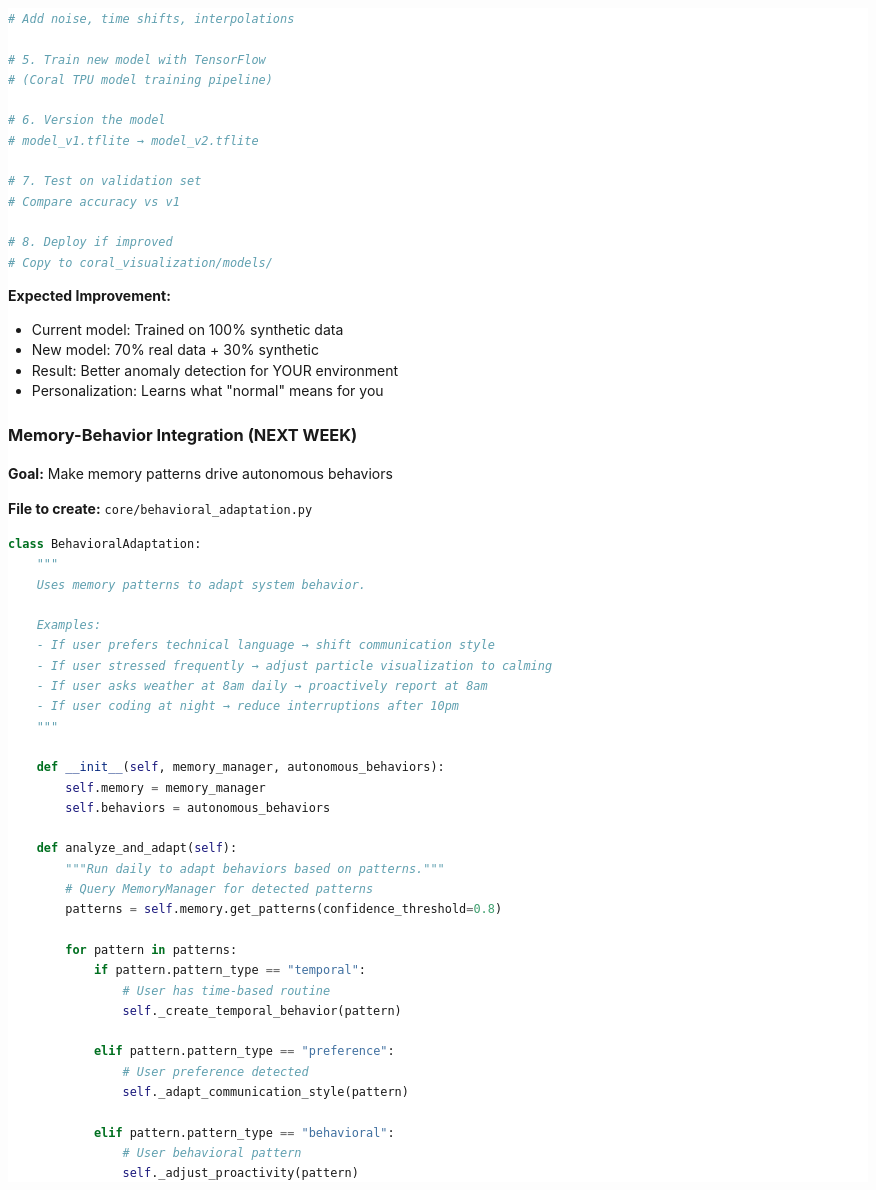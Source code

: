 ```python
# Add noise, time shifts, interpolations

# 5. Train new model with TensorFlow
# (Coral TPU model training pipeline)

# 6. Version the model
# model_v1.tflite → model_v2.tflite

# 7. Test on validation set
# Compare accuracy vs v1

# 8. Deploy if improved
# Copy to coral_visualization/models/
```

**Expected Improvement:**
- Current model: Trained on 100% synthetic data
- New model: 70% real data + 30% synthetic
- Result: Better anomaly detection for YOUR environment
- Personalization: Learns what "normal" means for you

### Memory-Behavior Integration (NEXT WEEK)

**Goal:** Make memory patterns drive autonomous behaviors

**File to create:** `core/behavioral_adaptation.py`

```python
class BehavioralAdaptation:
    """
    Uses memory patterns to adapt system behavior.

    Examples:
    - If user prefers technical language → shift communication style
    - If user stressed frequently → adjust particle visualization to calming
    - If user asks weather at 8am daily → proactively report at 8am
    - If user coding at night → reduce interruptions after 10pm
    """

    def __init__(self, memory_manager, autonomous_behaviors):
        self.memory = memory_manager
        self.behaviors = autonomous_behaviors

    def analyze_and_adapt(self):
        """Run daily to adapt behaviors based on patterns."""
        # Query MemoryManager for detected patterns
        patterns = self.memory.get_patterns(confidence_threshold=0.8)

        for pattern in patterns:
            if pattern.pattern_type == "temporal":
                # User has time-based routine
                self._create_temporal_behavior(pattern)

            elif pattern.pattern_type == "preference":
                # User preference detected
                self._adapt_communication_style(pattern)

            elif pattern.pattern_type == "behavioral":
                # User behavioral pattern
                self._adjust_proactivity(pattern)
```
